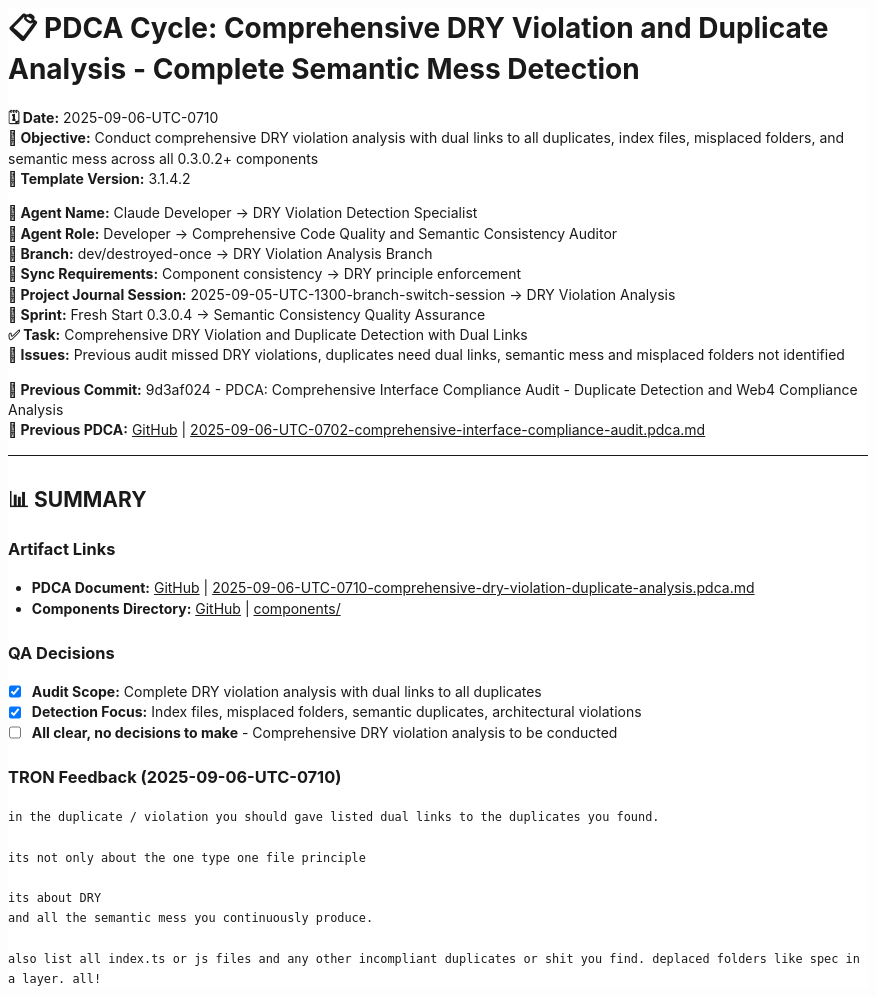 # 📋 **PDCA Cycle: Comprehensive DRY Violation and Duplicate Analysis - Complete Semantic Mess Detection**

**🗓️ Date:** 2025-09-06-UTC-0710  
**🎯 Objective:** Conduct comprehensive DRY violation analysis with dual links to all duplicates, index files, misplaced folders, and semantic mess across all 0.3.0.2+ components  
**🎯 Template Version:** 3.1.4.2  

**👤 Agent Name:** Claude Developer → DRY Violation Detection Specialist  
**👤 Agent Role:** Developer → Comprehensive Code Quality and Semantic Consistency Auditor  
**👤 Branch:** dev/destroyed-once → DRY Violation Analysis Branch  
**🔄 Sync Requirements:** Component consistency → DRY principle enforcement  
**🎯 Project Journal Session:** 2025-09-05-UTC-1300-branch-switch-session → DRY Violation Analysis  
**🎯 Sprint:** Fresh Start 0.3.0.4 → Semantic Consistency Quality Assurance  
**✅ Task:** Comprehensive DRY Violation and Duplicate Detection with Dual Links  
**🚨 Issues:** Previous audit missed DRY violations, duplicates need dual links, semantic mess and misplaced folders not identified  

**📎 Previous Commit:** 9d3af024 - PDCA: Comprehensive Interface Compliance Audit - Duplicate Detection and Web4 Compliance Analysis  
**🔗 Previous PDCA:** [GitHub](https://github.com/Cerulean-Circle-GmbH/Web4Articles/blob/dev/destroyed-once/scrum.pmo/project.journal/2025-09-05-UTC-1300-branch-switch-session/pdca/role/developer/2025-09-06-UTC-0702-comprehensive-interface-compliance-audit.pdca.md) | [2025-09-06-UTC-0702-comprehensive-interface-compliance-audit.pdca.md](2025-09-06-UTC-0702-comprehensive-interface-compliance-audit.pdca.md)

---

## **📊 SUMMARY**

### **Artifact Links**
- **PDCA Document:** [GitHub](https://github.com/Cerulean-Circle-GmbH/Web4Articles/blob/dev/destroyed-once/scrum.pmo/project.journal/2025-09-05-UTC-1300-branch-switch-session/pdca/role/developer/2025-09-06-UTC-0710-comprehensive-dry-violation-duplicate-analysis.pdca.md) | [2025-09-06-UTC-0710-comprehensive-dry-violation-duplicate-analysis.pdca.md](2025-09-06-UTC-0710-comprehensive-dry-violation-duplicate-analysis.pdca.md)
- **Components Directory:** [GitHub](https://github.com/Cerulean-Circle-GmbH/Web4Articles/blob/dev/destroyed-once/components/) | [components/](../../../../components/)

### **QA Decisions**
- [x] **Audit Scope:** Complete DRY violation analysis with dual links to all duplicates
- [x] **Detection Focus:** Index files, misplaced folders, semantic duplicates, architectural violations
- [ ] **All clear, no decisions to make** - Comprehensive DRY violation analysis to be conducted

### **TRON Feedback (2025-09-06-UTC-0710)**
```quote
in the duplicate / violation you should gave listed dual links to the duplicates you found. 

its not only about the one type one file principle 

its about DRY
and all the semantic mess you continuously produce.

also list all index.ts or js files and any other incompliant duplicates or shit you find. deplaced folders like spec in a layer. all!
```
